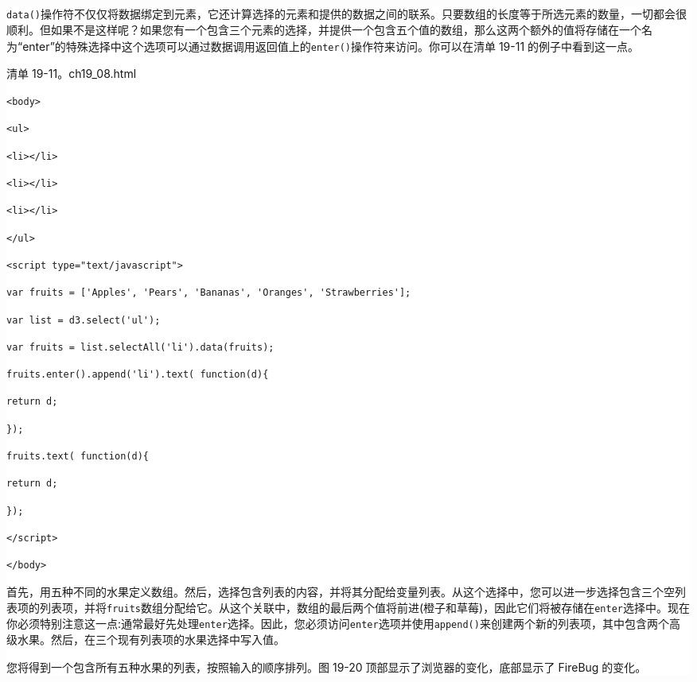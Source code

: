 `data()`操作符不仅仅将数据绑定到元素，它还计算选择的元素和提供的数据之间的联系。只要数组的长度等于所选元素的数量，一切都会很顺利。但如果不是这样呢？如果您有一个包含三个元素的选择，并提供一个包含五个值的数组，那么这两个额外的值将存储在一个名为“enter”的特殊选择中这个选项可以通过数据调用返回值上的`enter()`操作符来访问。你可以在清单 19-11 的例子中看到这一点。

清单 19-11。ch19_08.html

`<body>`

`<ul>`

`<li></li>`

`<li></li>`

`<li></li>`

`</ul>`

`<script type="text/javascript">`

`var fruits = ['Apples', 'Pears', 'Bananas', 'Oranges', 'Strawberries'];`

`var list = d3.select('ul');`

`var fruits = list.selectAll('li').data(fruits);`

`fruits.enter().append('li').text( function(d){`

`return d;`

`});`

`fruits.text( function(d){`

`return d;`

`});`

`</script>`

`</body>`

首先，用五种不同的水果定义数组。然后，选择包含列表的内容，并将其分配给变量列表。从这个选择中，您可以进一步选择包含三个空列表项的列表项，并将`fruits`数组分配给它。从这个关联中，数组的最后两个值将前进(橙子和草莓)，因此它们将被存储在`enter`选择中。现在你必须特别注意这一点:通常最好先处理`enter`选择。因此，您必须访问`enter`选项并使用`append()`来创建两个新的列表项，其中包含两个高级水果。然后，在三个现有列表项的水果选择中写入值。

您将得到一个包含所有五种水果的列表，按照输入的顺序排列。图 19-20 顶部显示了浏览器的变化，底部显示了 FireBug 的变化。

